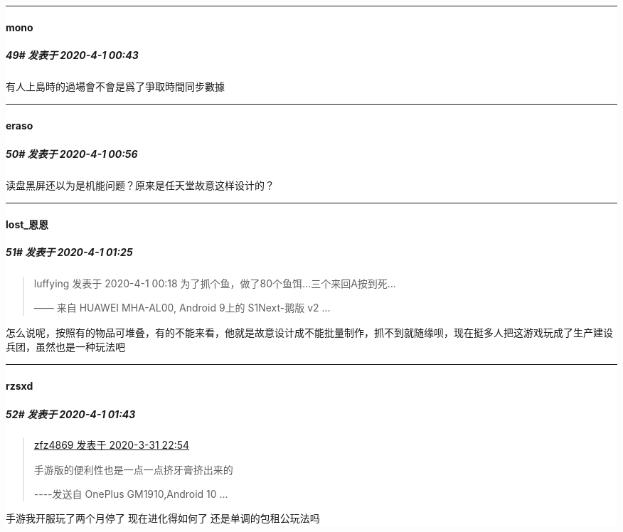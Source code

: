 

*****

####  mono  
##### 49#       发表于 2020-4-1 00:43




有人上島時的過場會不會是爲了爭取時間同步數據







*****

####  eraso  
##### 50#       发表于 2020-4-1 00:56




读盘黑屏还以为是机能问题？原来是任天堂故意这样设计的？







*****

####  lost_恩恩  
##### 51#       发表于 2020-4-1 01:25



<blockquote>luffying 发表于 2020-4-1 00:18
为了抓个鱼，做了80个鱼饵…三个来回A按到死…


—— 来自 HUAWEI MHA-AL00, Android 9上的 S1Next-鹅版 v2 ...</blockquote>
怎么说呢，按照有的物品可堆叠，有的不能来看，他就是故意设计成不能批量制作，抓不到就随缘呗，现在挺多人把这游戏玩成了生产建设兵团，虽然也是一种玩法吧







*****

####  rzsxd  
##### 52#       发表于 2020-4-1 01:43



<blockquote><a href="httphttps://bbs.saraba1st.com/2b/forum.php?mod=redirect&amp;goto=findpost&amp;pid=46939038&amp;ptid=1921866" target="_blank">zfz4869 发表于 2020-3-31 22:54</a>

手游版的便利性也是一点一点挤牙膏挤出来的


----发送自 OnePlus GM1910,Android 10 ...</blockquote>
手游我开服玩了两个月停了 现在进化得如何了 还是单调的包租公玩法吗
